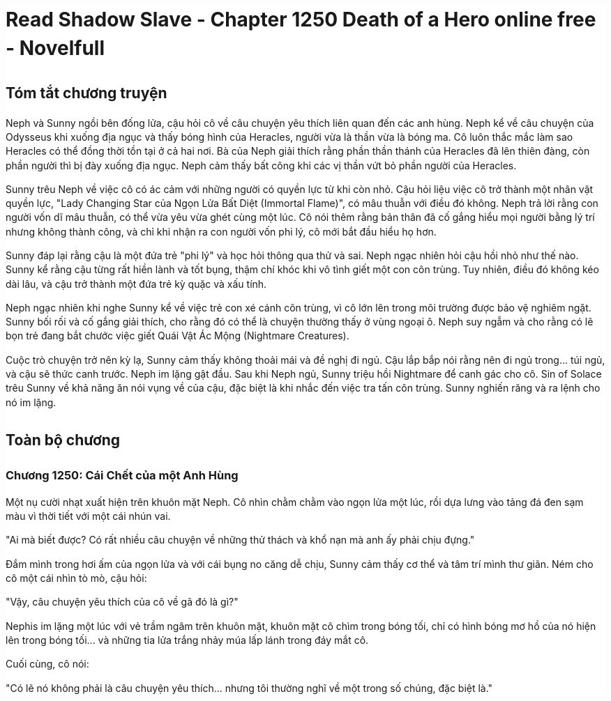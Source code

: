 # Read Shadow Slave - Chapter 1250 Death of a Hero online free - Novelfull

## Tóm tắt chương truyện

Neph và Sunny ngồi bên đống lửa, cậu hỏi cô về câu chuyện yêu thích liên quan đến các anh hùng. Neph kể về câu chuyện của Odysseus khi xuống địa ngục và thấy bóng hình của Heracles, người vừa là thần vừa là bóng ma. Cô luôn thắc mắc làm sao Heracles có thể đồng thời tồn tại ở cả hai nơi. Bà của Neph giải thích rằng phần thần thánh của Heracles đã lên thiên đàng, còn phần người thì bị đày xuống địa ngục. Neph cảm thấy bất công khi các vị thần vứt bỏ phần người của Heracles.

Sunny trêu Neph về việc cô có ác cảm với những người có quyền lực từ khi còn nhỏ. Cậu hỏi liệu việc cô trở thành một nhân vật quyền lực, "Lady Changing Star của Ngọn Lửa Bất Diệt (Immortal Flame)", có mâu thuẫn với điều đó không. Neph trả lời rằng con người vốn dĩ mâu thuẫn, có thể vừa yêu vừa ghét cùng một lúc. Cô nói thêm rằng bản thân đã cố gắng hiểu mọi người bằng lý trí nhưng không thành công, và chỉ khi nhận ra con người vốn phi lý, cô mới bắt đầu hiểu họ hơn.

Sunny đáp lại rằng cậu là một đứa trẻ "phi lý" và học hỏi thông qua thử và sai. Neph ngạc nhiên hỏi cậu hồi nhỏ như thế nào. Sunny kể rằng cậu từng rất hiền lành và tốt bụng, thậm chí khóc khi vô tình giết một con côn trùng. Tuy nhiên, điều đó không kéo dài lâu, và cậu trở thành một đứa trẻ kỳ quặc và xấu tính.

Neph ngạc nhiên khi nghe Sunny kể về việc trẻ con xé cánh côn trùng, vì cô lớn lên trong môi trường được bảo vệ nghiêm ngặt. Sunny bối rối và cố gắng giải thích, cho rằng đó có thể là chuyện thường thấy ở vùng ngoại ô. Neph suy ngẫm và cho rằng có lẽ bọn trẻ đang bắt chước việc giết Quái Vật Ác Mộng (Nightmare Creatures).

Cuộc trò chuyện trở nên kỳ lạ, Sunny cảm thấy không thoải mái và đề nghị đi ngủ. Cậu lắp bắp nói rằng nên đi ngủ trong... túi ngủ, và cậu sẽ thức canh trước. Neph im lặng gật đầu. Sau khi Neph ngủ, Sunny triệu hồi Nightmare để canh gác cho cô. Sin of Solace trêu Sunny về khả năng ăn nói vụng về của cậu, đặc biệt là khi nhắc đến việc tra tấn côn trùng. Sunny nghiến răng và ra lệnh cho nó im lặng.

## Toàn bộ chương

### Chương 1250: Cái Chết của một Anh Hùng

Một nụ cười nhạt xuất hiện trên khuôn mặt Neph. Cô nhìn chằm chằm vào ngọn lửa một lúc, rồi dựa lưng vào tảng đá đen sạm màu vì thời tiết với một cái nhún vai.

"Ai mà biết được? Có rất nhiều câu chuyện về những thử thách và khổ nạn mà anh ấy phải chịu đựng."

Đắm mình trong hơi ấm của ngọn lửa và với cái bụng no căng dễ chịu, Sunny cảm thấy cơ thể và tâm trí mình thư giãn. Ném cho cô một cái nhìn tò mò, cậu hỏi:

"Vậy, câu chuyện yêu thích của cô về gã đó là gì?"

Nephis im lặng một lúc với vẻ trầm ngâm trên khuôn mặt, khuôn mặt cô chìm trong bóng tối, chỉ có hình bóng mơ hồ của nó hiện lên trong bóng tối... và những tia lửa trắng nhảy múa lấp lánh trong đáy mắt cô.

Cuối cùng, cô nói:

"Có lẽ nó không phải là câu chuyện yêu thích... nhưng tôi thường nghĩ về một trong số chúng, đặc biệt là."
